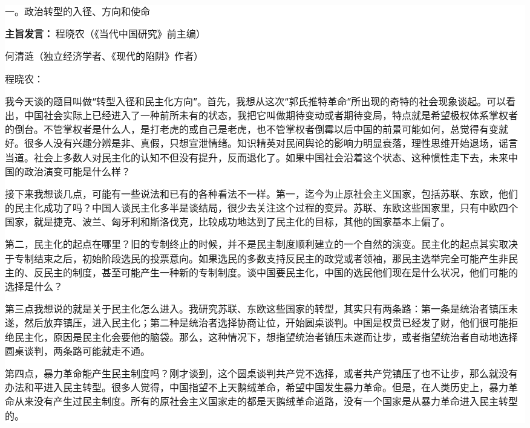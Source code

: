  </span>
 </h2>
 <p>
 </p>
 <p>
  <span style="font-size: 12pt;">
   一。政治转型的入径、方向和使命
  </span>
 </p>
 <p>
  <span style="font-size: 12pt;">
   <strong>
    <b>
     主旨发言：
    </b>
   </strong>
   程晓农（《当代中国研究》前主编）
  </span>
 </p>
 <p>
  <span style="font-size: 12pt;">
   何清涟（独立经济学者、《现代的陷阱》作者）
  </span>
 </p>
 <p>
 </p>
 <p>
  <span style="font-size: 12pt;">
   程晓农：
  </span>
 </p>
 <p>
  <span style="font-size: 12pt;">
   我今天谈的题目叫做“转型入径和民主化方向”。首先，我想从这次“郭氏推特革命”所出现的奇特的社会现象谈起。可以看出，中国社会实际上已经进入了一种前所未有的状态，我把它叫做期待变动或者期待变局，特点就是希望极权体系掌权者的倒台。不管掌权者是什么人，是打老虎的或自己是老虎，也不管掌权者倒霉以后中国的前景可能如何，总觉得有变就好。很多人没有兴趣分辨是非、真假，只想宣泄情绪。知识精英对民间舆论的影响力明显衰落，理性思维开始退场，谣言当道。社会上多数人对民主化的认知不但没有提升，反而退化了。如果中国社会沿着这个状态、这种惯性走下去，未来中国的政治演变可能是什么样？
  </span>
 </p>
 <p>
  <span style="font-size: 12pt;">
   接下来我想谈几点，可能有一些说法和已有的各种看法不一样。第一，迄今为止原社会主义国家，包括苏联、东欧，他们的民主化成功了吗？中国人谈民主化多半是谈结局，很少去关注这个过程的变异。苏联、东欧这些国家里，只有中欧四个国家，就是捷克、波兰、匈牙利和斯洛伐克，比较成功地达到了民主化的目标，其他的国家基本上偏了。
  </span>
 </p>
 <p>
  <span style="font-size: 12pt;">
   第二，民主化的起点在哪里？旧的专制终止的时候，并不是民主制度顺利建立的一个自然的演变。民主化的起点其实取决于专制结束之后，初始阶段选民的投票意向。如果选民的多数支持反民主的政党或者领袖，那民主选举完全可能产生非民主的、反民主的制度，甚至可能产生一种新的专制制度。谈中国要民主化，中国的选民他们现在是什么状况，他们可能的选择是什么？
  </span>
 </p>
 <p>
  <span style="font-size: 12pt;">
   第三点我想说的就是关于民主化怎么进入。我研究苏联、东欧这些国家的转型，其实只有两条路：第一条是统治者镇压未遂，然后放弃镇压，进入民主化；第二种是统治者选择协商让位，开始圆桌谈判。中国是权贵已经发了财，他们很可能拒绝民主化，原因是民主化会要他的脑袋。那么，这种情况下，想指望统治者镇压未遂而让步，或者指望统治者自动地选择圆桌谈判，两条路可能就走不通。
  </span>
 </p>
 <p>
  <span style="font-size: 12pt;">
   第四点，暴力革命能产生民主制度吗？刚才谈到，这个圆桌谈判共产党不选择，或者共产党镇压了也不让步，那么就没有办法和平进入民主转型。很多人觉得，中国指望不上天鹅绒革命，希望中国发生暴力革命。但是，在人类历史上，暴力革命从来没有产生过民主制度。所有的原社会主义国家走的都是天鹅绒革命道路，没有一个国家是从暴力革命进入民主转型的。
  </span>
 </p>
 <p>
  <span style="font-size: 12pt;">